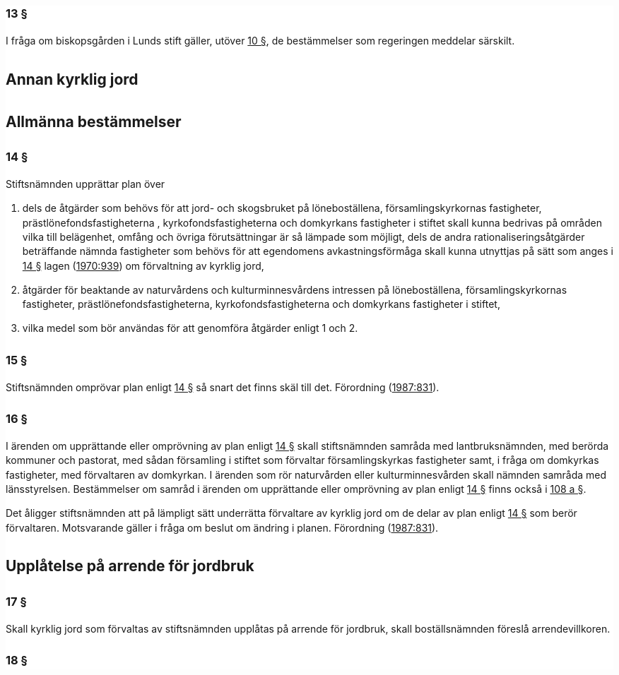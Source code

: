 ### 13 §

I fråga om biskopsgården i Lunds stift gäller, utöver [10 §](#10), de bestämmelser som regeringen meddelar särskilt.

## Annan kyrklig jord

## Allmänna bestämmelser

### 14 §

Stiftsnämnden upprättar plan över

1. dels de åtgärder som behövs för att jord- och skogsbruket på löneboställena, församlingskyrkornas fastigheter, prästlönefondsfastigheterna , kyrkofondsfastigheterna och domkyrkans fastigheter i stiftet skall kunna bedrivas på områden vilka till belägenhet, omfång och övriga förutsättningar är så lämpade som möjligt, dels de andra rationaliseringsåtgärder beträffande nämnda fastigheter som behövs för att egendomens avkastningsförmåga skall kunna utnyttjas på sätt som anges i [14 §](#14) lagen ([1970:939](https://selex.se/eli/sfs/1970/939)) om förvaltning av kyrklig jord,

2. åtgärder för beaktande av naturvårdens och kulturminnesvårdens intressen på löneboställena, församlingskyrkornas fastigheter, prästlönefondsfastigheterna, kyrkofondsfastigheterna och domkyrkans fastigheter i stiftet,

3. vilka medel som bör användas för att genomföra åtgärder enligt 1 och 2.

### 15 §

Stiftsnämnden omprövar plan enligt [14 §](#14) så snart det finns skäl till det. Förordning ([1987:831](https://selex.se/eli/sfs/1987/831)).

### 16 §

I ärenden om upprättande eller omprövning av plan enligt [14 §](#14) skall stiftsnämnden samråda med lantbruksnämnden, med berörda kommuner och pastorat, med sådan församling i stiftet som förvaltar församlingskyrkas fastigheter samt, i fråga om domkyrkas fastigheter, med förvaltaren av domkyrkan. I ärenden som rör naturvården eller kulturminnesvården skall nämnden samråda med länsstyrelsen. Bestämmelser om samråd i ärenden om upprättande eller omprövning av plan enligt [14 §](#14) finns också i [108 a §](#108a).

Det åligger stiftsnämnden att på lämpligt sätt underrätta förvaltare av kyrklig jord om de delar av plan enligt [14 §](#14) som berör förvaltaren. Motsvarande gäller i fråga om beslut om ändring i planen. Förordning ([1987:831](https://selex.se/eli/sfs/1987/831)).

## Upplåtelse på arrende för jordbruk

### 17 §

Skall kyrklig jord som förvaltas av stiftsnämnden upplåtas på arrende för jordbruk, skall boställsnämnden föreslå arrendevillkoren.

### 18 §
